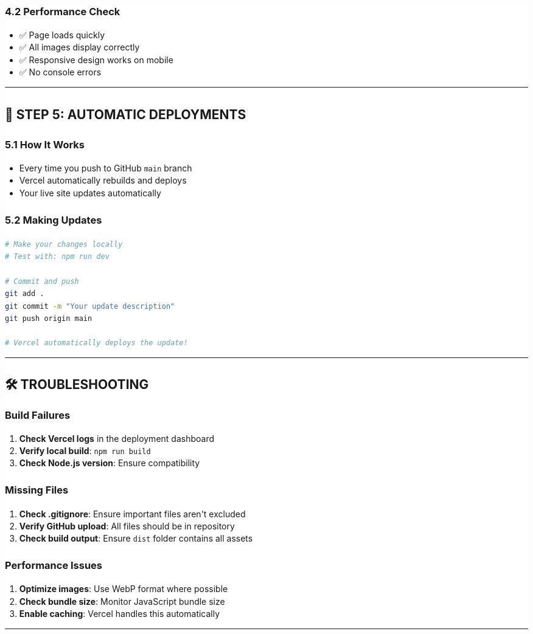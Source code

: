 ### **4.2 Performance Check**
- ✅ Page loads quickly
- ✅ All images display correctly
- ✅ Responsive design works on mobile
- ✅ No console errors

---

## 🔄 STEP 5: AUTOMATIC DEPLOYMENTS

### **5.1 How It Works**
- Every time you push to GitHub `main` branch
- Vercel automatically rebuilds and deploys
- Your live site updates automatically

### **5.2 Making Updates**
```bash
# Make your changes locally
# Test with: npm run dev

# Commit and push
git add .
git commit -m "Your update description"
git push origin main

# Vercel automatically deploys the update!
```

---

## 🛠️ TROUBLESHOOTING

### **Build Failures**
1. **Check Vercel logs** in the deployment dashboard
2. **Verify local build**: `npm run build`
3. **Check Node.js version**: Ensure compatibility

### **Missing Files**
1. **Check .gitignore**: Ensure important files aren't excluded
2. **Verify GitHub upload**: All files should be in repository
3. **Check build output**: Ensure `dist` folder contains all assets

### **Performance Issues**
1. **Optimize images**: Use WebP format where possible
2. **Check bundle size**: Monitor JavaScript bundle size
3. **Enable caching**: Vercel handles this automatically

---
